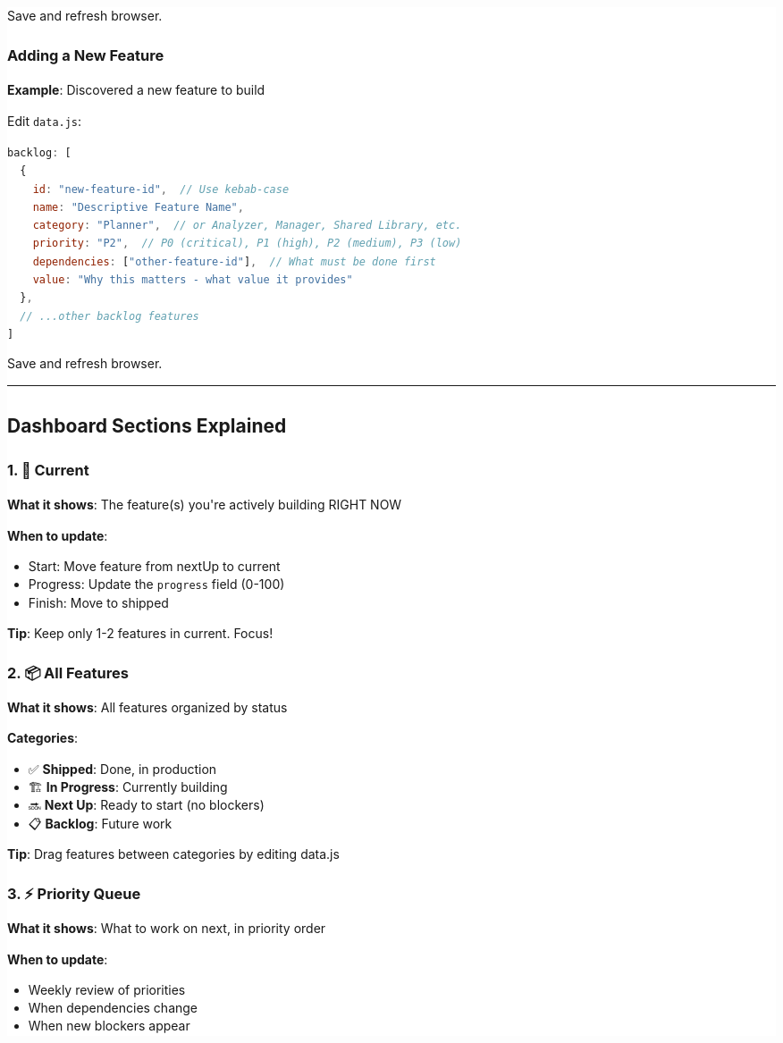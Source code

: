 Save and refresh browser.

### Adding a New Feature

**Example**: Discovered a new feature to build

Edit `data.js`:

```javascript
backlog: [
  {
    id: "new-feature-id",  // Use kebab-case
    name: "Descriptive Feature Name",
    category: "Planner",  // or Analyzer, Manager, Shared Library, etc.
    priority: "P2",  // P0 (critical), P1 (high), P2 (medium), P3 (low)
    dependencies: ["other-feature-id"],  // What must be done first
    value: "Why this matters - what value it provides"
  },
  // ...other backlog features
]
```

Save and refresh browser.

---

## Dashboard Sections Explained

### 1. 🚀 Current
**What it shows**: The feature(s) you're actively building RIGHT NOW

**When to update**:
- Start: Move feature from nextUp to current
- Progress: Update the `progress` field (0-100)
- Finish: Move to shipped

**Tip**: Keep only 1-2 features in current. Focus!

### 2. 📦 All Features
**What it shows**: All features organized by status

**Categories**:
- ✅ **Shipped**: Done, in production
- 🏗️ **In Progress**: Currently building
- 🔜 **Next Up**: Ready to start (no blockers)
- 📋 **Backlog**: Future work

**Tip**: Drag features between categories by editing data.js

### 3. ⚡ Priority Queue
**What it shows**: What to work on next, in priority order

**When to update**:
- Weekly review of priorities
- When dependencies change
- When new blockers appear
